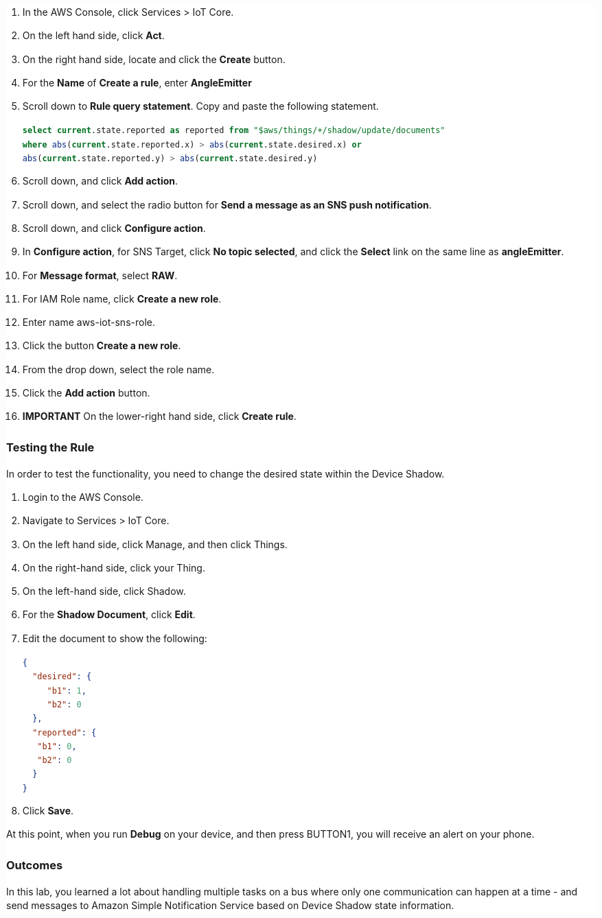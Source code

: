1. In the AWS Console, click Services > IoT Core.
2. On the left hand side, click **Act**.
3. On the right hand side, locate and click the **Create** button.
4. For the **Name** of **Create a rule**, enter **AngleEmitter**
5. Scroll down to **Rule query statement**.  Copy and paste the following statement.

   ```sql
   select current.state.reported as reported from "$aws/things/+/shadow/update/documents" 
   where abs(current.state.reported.x) > abs(current.state.desired.x) or
   abs(current.state.reported.y) > abs(current.state.desired.y)
   ```
6. Scroll down, and click **Add action**.
7. Scroll down, and select the radio button for **Send a message as an SNS push notification**.
8. Scroll down, and click **Configure action**.
9. In **Configure action**, for SNS Target, click **No topic selected**, and click the **Select** link on the same line as **angleEmitter**.
10. For **Message format**, select **RAW**.
11. For IAM Role name, click **Create a new role**.
12. Enter name aws-iot-sns-role.
13. Click the button **Create a new role**.
14. From the drop down, select the role name.
15. Click the **Add action** button.
16. **IMPORTANT** On the lower-right hand side, click **Create rule**.

### Testing the Rule

In order to test the functionality, you need to change the desired state within the Device Shadow. 

1. Login to the AWS Console.
2. Navigate to Services > IoT Core.
3. On the left hand side, click Manage, and then click Things.
4. On the right-hand side, click your Thing.
5. On the left-hand side, click Shadow.
6. For the **Shadow Document**, click **Edit**.
7. Edit the document to show the following:

   ```json
   {
     "desired": {
        "b1": 1,
        "b2": 0
     },
     "reported": {
      "b1": 0,
      "b2": 0
     }
   }
   ``` 
8. Click **Save**.

At this point, when you run **Debug** on your device, and then press BUTTON1, you will receive an alert on your phone.

### Outcomes

In this lab, you learned a lot about handling multiple tasks on a bus where only one communication can happen at a time - and send messages to Amazon Simple Notification Service based on Device Shadow state information.

